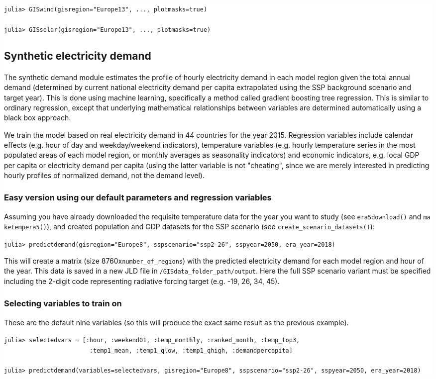 ```
julia> GISwind(gisregion="Europe13", ..., plotmasks=true)

julia> GISsolar(gisregion="Europe13", ..., plotmasks=true)
```

## Synthetic electricity demand

The synthetic demand module estimates the profile of hourly electricity demand in each model region given the
total annual demand (determined by current national electricity demand per capita extrapolated using the SSP
background scenario and target year). This is done using machine learning, specifically a method called
gradient boosting tree regression. This is similar to ordinary regression, except that underlying mathematical
relationships between variables are determined automatically using a black box approach.

We train the model based on real electricity demand in 44 countries for the year 2015. Regression variables
include calendar effects (e.g. hour of day and weekday/weekend indicators), temperature variables (e.g. hourly
temperature series in the most populated areas of each model region, or monthly averages as seasonality
indicators) and economic indicators, e.g. local GDP per capita or electricity demand per capita (using the
latter variable is not "cheating", since we are merely interested in predicting hourly profiles of normalized
demand, not the demand level).

### Easy version using our default parameters and regression variables

Assuming you have already downloaded the requisite temperature data for the year you want to study
(see `era5download()` and `maketempera5()`), and created population and GDP datasets for the SSP scenario
(see `create_scenario_datasets()`):

```
julia> predictdemand(gisregion="Europe8", sspscenario="ssp2-26", sspyear=2050, era_year=2018)
```

This will create a matrix (size 8760x`number_of_regions`) with the predicted electricity demand for each
model region and hour of the year. This data is saved in a new JLD file in `/GISdata_folder_path/output`. Here the full SSP scenario variant must be specified including the 2-digit code representing radiative forcing target (e.g. -19, 26, 34, 45).

### Selecting variables to train on

These are the default nine variables (so this will produce the exact same result as the previous example).

```
julia> selectedvars = [:hour, :weekend01, :temp_monthly, :ranked_month, :temp_top3,
                        :temp1_mean, :temp1_qlow, :temp1_qhigh, :demandpercapita]

julia> predictdemand(variables=selectedvars, gisregion="Europe8", sspscenario="ssp2-26", sspyear=2050, era_year=2018)
```
